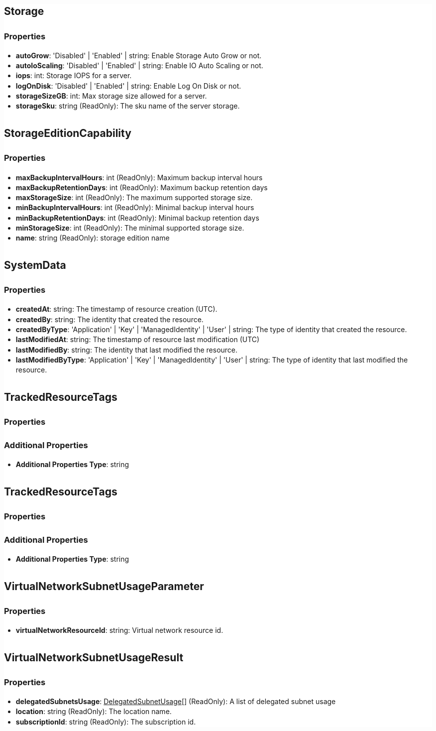 ## Storage
### Properties
* **autoGrow**: 'Disabled' | 'Enabled' | string: Enable Storage Auto Grow or not.
* **autoIoScaling**: 'Disabled' | 'Enabled' | string: Enable IO Auto Scaling or not.
* **iops**: int: Storage IOPS for a server.
* **logOnDisk**: 'Disabled' | 'Enabled' | string: Enable Log On Disk or not.
* **storageSizeGB**: int: Max storage size allowed for a server.
* **storageSku**: string (ReadOnly): The sku name of the server storage.

## StorageEditionCapability
### Properties
* **maxBackupIntervalHours**: int (ReadOnly): Maximum backup interval hours
* **maxBackupRetentionDays**: int (ReadOnly): Maximum backup retention days
* **maxStorageSize**: int (ReadOnly): The maximum supported storage size.
* **minBackupIntervalHours**: int (ReadOnly): Minimal backup interval hours
* **minBackupRetentionDays**: int (ReadOnly): Minimal backup retention days
* **minStorageSize**: int (ReadOnly): The minimal supported storage size.
* **name**: string (ReadOnly): storage edition name

## SystemData
### Properties
* **createdAt**: string: The timestamp of resource creation (UTC).
* **createdBy**: string: The identity that created the resource.
* **createdByType**: 'Application' | 'Key' | 'ManagedIdentity' | 'User' | string: The type of identity that created the resource.
* **lastModifiedAt**: string: The timestamp of resource last modification (UTC)
* **lastModifiedBy**: string: The identity that last modified the resource.
* **lastModifiedByType**: 'Application' | 'Key' | 'ManagedIdentity' | 'User' | string: The type of identity that last modified the resource.

## TrackedResourceTags
### Properties
### Additional Properties
* **Additional Properties Type**: string

## TrackedResourceTags
### Properties
### Additional Properties
* **Additional Properties Type**: string

## VirtualNetworkSubnetUsageParameter
### Properties
* **virtualNetworkResourceId**: string: Virtual network resource id.

## VirtualNetworkSubnetUsageResult
### Properties
* **delegatedSubnetsUsage**: [DelegatedSubnetUsage](#delegatedsubnetusage)[] (ReadOnly): A list of delegated subnet usage
* **location**: string (ReadOnly): The location name.
* **subscriptionId**: string (ReadOnly): The subscription id.

